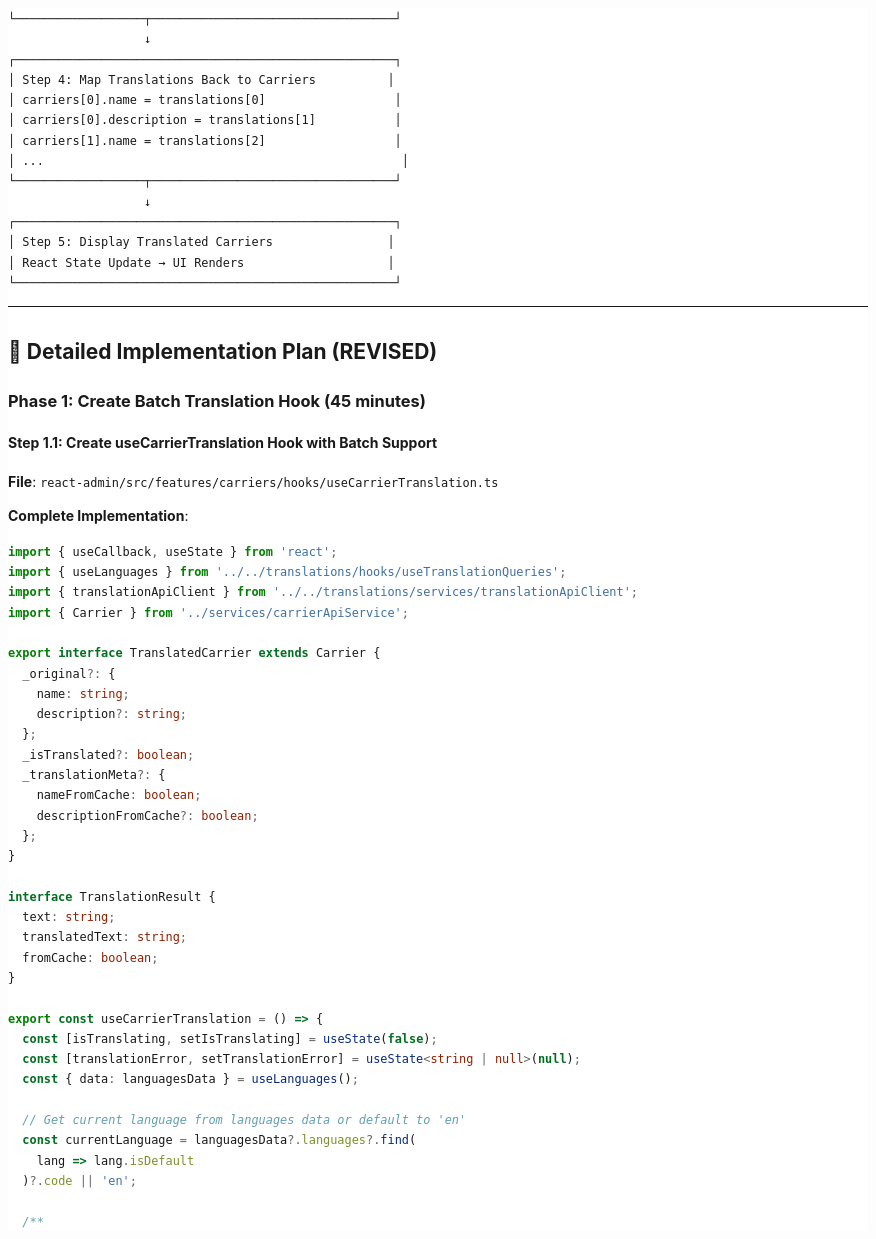 ```
└──────────────────┬──────────────────────────────────┘
                   ↓
┌─────────────────────────────────────────────────────┐
│ Step 4: Map Translations Back to Carriers          │
│ carriers[0].name = translations[0]                  │
│ carriers[0].description = translations[1]           │
│ carriers[1].name = translations[2]                  │
│ ...                                                  │
└──────────────────┬──────────────────────────────────┘
                   ↓
┌─────────────────────────────────────────────────────┐
│ Step 5: Display Translated Carriers                │
│ React State Update → UI Renders                    │
└─────────────────────────────────────────────────────┘
```

---

## 📝 Detailed Implementation Plan (REVISED)

### Phase 1: Create Batch Translation Hook (45 minutes)

#### Step 1.1: Create useCarrierTranslation Hook with Batch Support

**File**: `react-admin/src/features/carriers/hooks/useCarrierTranslation.ts`

**Complete Implementation**:

```typescript
import { useCallback, useState } from 'react';
import { useLanguages } from '../../translations/hooks/useTranslationQueries';
import { translationApiClient } from '../../translations/services/translationApiClient';
import { Carrier } from '../services/carrierApiService';

export interface TranslatedCarrier extends Carrier {
  _original?: {
    name: string;
    description?: string;
  };
  _isTranslated?: boolean;
  _translationMeta?: {
    nameFromCache: boolean;
    descriptionFromCache?: boolean;
  };
}

interface TranslationResult {
  text: string;
  translatedText: string;
  fromCache: boolean;
}

export const useCarrierTranslation = () => {
  const [isTranslating, setIsTranslating] = useState(false);
  const [translationError, setTranslationError] = useState<string | null>(null);
  const { data: languagesData } = useLanguages();
  
  // Get current language from languages data or default to 'en'
  const currentLanguage = languagesData?.languages?.find(
    lang => lang.isDefault
  )?.code || 'en';

  /**
```